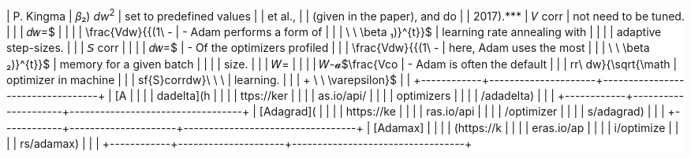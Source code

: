 | P. Kingma  | 𝛽₂)${\ dw}^{2}$     |     set to predefined values     |
| et al.,    |                     |     (given in the paper), and do |
| 2017).***  | 𝑉 corr              |     not need to be tuned.        |
|            | 𝑑𝑤=$                |                                  |
|            | \frac{Vdw}{{(1\  -  | -   Adam performs a form of      |
|            | \ \ \beta ₁)}^{t}}$ |     learning rate annealing with |
|            |                     |     adaptive step-sizes.         |
|            | 𝘚 corr              |                                  |
|            | 𝑑𝑤=$                | -   Of the optimizers profiled   |
|            | \frac{Vdw}{{(1\  -  |     here, Adam uses the most     |
|            | \ \ \beta ₂)}^{t}}$ |     memory for a given batch     |
|            |                     |     size.                        |
|            | 𝑊=                  |                                  |
|            | 𝑊-𝓪$\frac{Vco       | -   Adam is often the default    |
|            | rr\ dw}{\sqrt{\math |     optimizer in machine         |
|            | sf{S}corrdw}\ \ \   |     learning.                    |
|            | + \ \ \varepsilon}$ |                                  |
+------------+---------------------+----------------------------------+
| [A         |                     |                                  |
| dadelta](h |                     |                                  |
| ttps://ker |                     |                                  |
| as.io/api/ |                     |                                  |
| optimizers |                     |                                  |
| /adadelta) |                     |                                  |
+------------+---------------------+----------------------------------+
| [Adagrad]( |                     |                                  |
| https://ke |                     |                                  |
| ras.io/api |                     |                                  |
| /optimizer |                     |                                  |
| s/adagrad) |                     |                                  |
+------------+---------------------+----------------------------------+
| [Adamax]   |                     |                                  |
| (https://k |                     |                                  |
| eras.io/ap |                     |                                  |
| i/optimize |                     |                                  |
| rs/adamax) |                     |                                  |
+------------+---------------------+----------------------------------+
